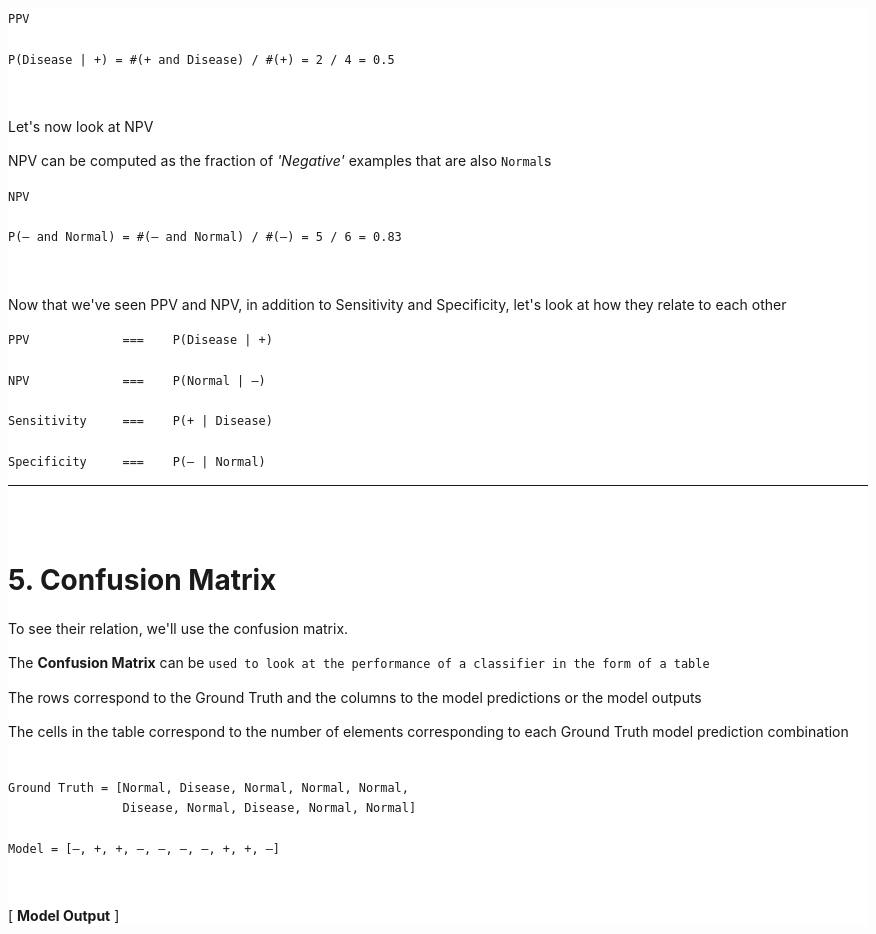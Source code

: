 ```
PPV

P(Disease | +) = #(+ and Disease) / #(+) = 2 / 4 = 0.5
```
<br>

Let's now look at NPV<br>

NPV can be computed as the fraction of *'Negative'* examples that are also
`Normal`s<br>

```
NPV

P(— and Normal) = #(— and Normal) / #(—) = 5 / 6 = 0.83
```
<br>

Now that we've seen PPV and NPV, in addition to Sensitivity and Specificity, let's look at how they relate to each other<br>

```
PPV             ===    P(Disease | +)

NPV             ===    P(Normal | —)

Sensitivity     ===    P(+ | Disease)

Specificity     ===    P(— | Normal)
```

***
<br>

# 5. Confusion Matrix

To see their relation, we'll use the confusion matrix.<br>

The **Confusion Matrix** can be `used to look at the performance of a classifier in the form of a table`<br>

The rows correspond to the Ground Truth and the columns to the model
predictions or the model outputs<br>

The cells in the table correspond to the number of elements
corresponding to each Ground Truth model prediction combination<br><br>

```
Ground Truth = [Normal, Disease, Normal, Normal, Normal,
                Disease, Normal, Disease, Normal, Normal]

Model = [—, +, +, —, —, —, —, +, +, —]
```
<br>

[ **Model Output** ]<br>
